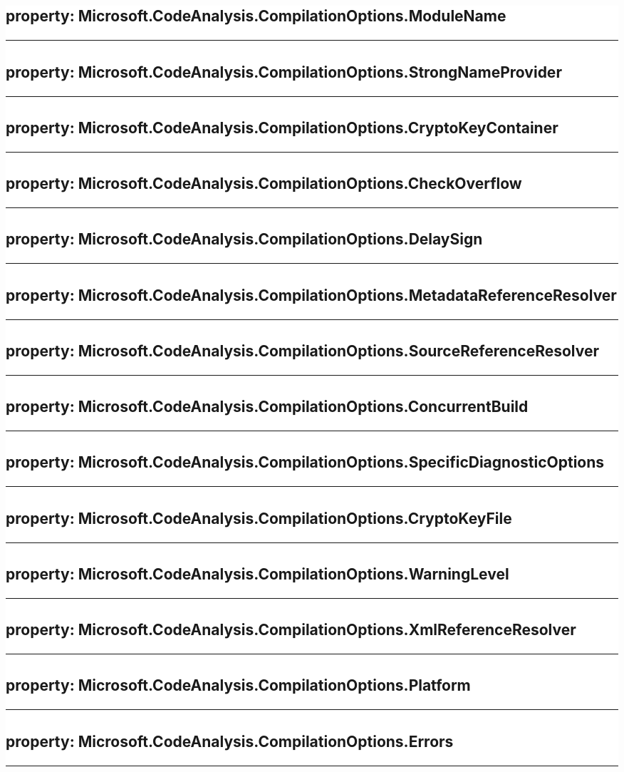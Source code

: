 property: Microsoft.CodeAnalysis.CompilationOptions.ModuleName
---

---
property: Microsoft.CodeAnalysis.CompilationOptions.StrongNameProvider
---

---
property: Microsoft.CodeAnalysis.CompilationOptions.CryptoKeyContainer
---

---
property: Microsoft.CodeAnalysis.CompilationOptions.CheckOverflow
---

---
property: Microsoft.CodeAnalysis.CompilationOptions.DelaySign
---

---
property: Microsoft.CodeAnalysis.CompilationOptions.MetadataReferenceResolver
---

---
property: Microsoft.CodeAnalysis.CompilationOptions.SourceReferenceResolver
---

---
property: Microsoft.CodeAnalysis.CompilationOptions.ConcurrentBuild
---

---
property: Microsoft.CodeAnalysis.CompilationOptions.SpecificDiagnosticOptions
---

---
property: Microsoft.CodeAnalysis.CompilationOptions.CryptoKeyFile
---

---
property: Microsoft.CodeAnalysis.CompilationOptions.WarningLevel
---

---
property: Microsoft.CodeAnalysis.CompilationOptions.XmlReferenceResolver
---

---
property: Microsoft.CodeAnalysis.CompilationOptions.Platform
---

---
property: Microsoft.CodeAnalysis.CompilationOptions.Errors
---

---